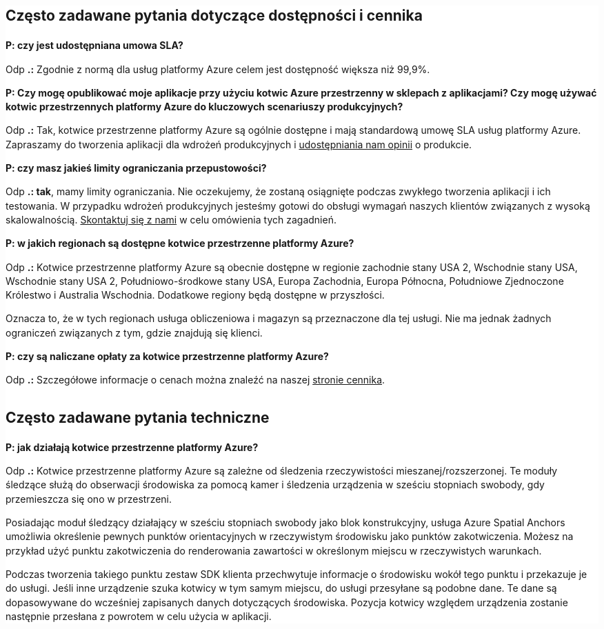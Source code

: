 ## <a name="availability-and-pricing-faqs"></a>Często zadawane pytania dotyczące dostępności i cennika

**P: czy jest udostępniana umowa SLA?**

Odp **.:** Zgodnie z normą dla usług platformy Azure celem jest dostępność większa niż 99,9%. 

**P: Czy mogę opublikować moje aplikacje przy użyciu kotwic Azure przestrzenny w sklepach z aplikacjami? Czy mogę używać kotwic przestrzennych platformy Azure do kluczowych scenariuszy produkcyjnych?**

Odp **.:** Tak, kotwice przestrzenne platformy Azure są ogólnie dostępne i mają standardową umowę SLA usług platformy Azure. Zapraszamy do tworzenia aplikacji dla wdrożeń produkcyjnych i [udostępniania nam opinii](https://feedback.azure.com/forums/919252-azure-spatial-anchors) o produkcie.

**P: czy masz jakieś limity ograniczania przepustowości?**

Odp **.: tak**, mamy limity ograniczania.  Nie oczekujemy, że zostaną osiągnięte podczas zwykłego tworzenia aplikacji i ich testowania. W przypadku wdrożeń produkcyjnych jesteśmy gotowi do obsługi wymagań naszych klientów związanych z wysoką skalowalnością. [Skontaktuj się z nami](mailto:azuremrscontact@microsoft.com) w celu omówienia tych zagadnień.

**P: w jakich regionach są dostępne kotwice przestrzenne platformy Azure?**

Odp **.:** Kotwice przestrzenne platformy Azure są obecnie dostępne w regionie zachodnie stany USA 2, Wschodnie stany USA, Wschodnie stany USA 2, Południowo-środkowe stany USA, Europa Zachodnia, Europa Północna, Południowe Zjednoczone Królestwo i Australia Wschodnia. Dodatkowe regiony będą dostępne w przyszłości.

Oznacza to, że w tych regionach usługa obliczeniowa i magazyn są przeznaczone dla tej usługi. Nie ma jednak żadnych ograniczeń związanych z tym, gdzie znajdują się klienci. 

**P: czy są naliczane opłaty za kotwice przestrzenne platformy Azure?**

Odp **.:** Szczegółowe informacje o cenach można znaleźć na naszej [stronie cennika](https://azure.microsoft.com/pricing/details/spatial-anchors/).

## <a name="technical-faqs"></a>Często zadawane pytania techniczne

**P: jak działają kotwice przestrzenne platformy Azure?**

Odp **.:** Kotwice przestrzenne platformy Azure są zależne od śledzenia rzeczywistości mieszanej/rozszerzonej. Te moduły śledzące służą do obserwacji środowiska za pomocą kamer i śledzenia urządzenia w sześciu stopniach swobody, gdy przemieszcza się ono w przestrzeni.

Posiadając moduł śledzący działający w sześciu stopniach swobody jako blok konstrukcyjny, usługa Azure Spatial Anchors umożliwia określenie pewnych punktów orientacyjnych w rzeczywistym środowisku jako punktów zakotwiczenia. Możesz na przykład użyć punktu zakotwiczenia do renderowania zawartości w określonym miejscu w rzeczywistych warunkach.

Podczas tworzenia takiego punktu zestaw SDK klienta przechwytuje informacje o środowisku wokół tego punktu i przekazuje je do usługi. Jeśli inne urządzenie szuka kotwicy w tym samym miejscu, do usługi przesyłane są podobne dane. Te dane są dopasowywane do wcześniej zapisanych danych dotyczących środowiska. Pozycja kotwicy względem urządzenia zostanie następnie przesłana z powrotem w celu użycia w aplikacji.
